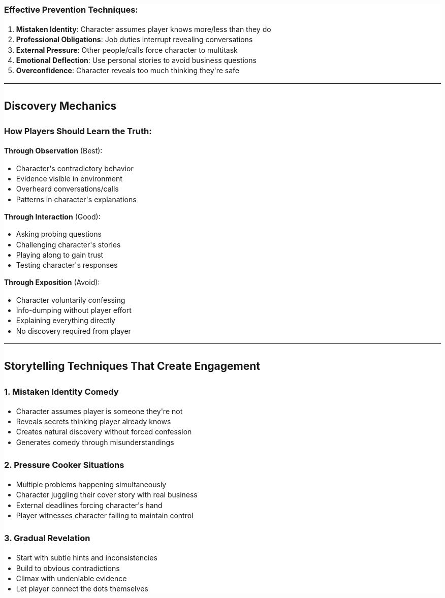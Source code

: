 ### Effective Prevention Techniques:
1. **Mistaken Identity**: Character assumes player knows more/less than they do
2. **Professional Obligations**: Job duties interrupt revealing conversations
3. **External Pressure**: Other people/calls force character to multitask
4. **Emotional Deflection**: Use personal stories to avoid business questions
5. **Overconfidence**: Character reveals too much thinking they're safe

---

## Discovery Mechanics

### How Players Should Learn the Truth:

**Through Observation** (Best):
- Character's contradictory behavior
- Evidence visible in environment
- Overheard conversations/calls
- Patterns in character's explanations

**Through Interaction** (Good):
- Asking probing questions
- Challenging character's stories
- Playing along to gain trust
- Testing character's responses

**Through Exposition** (Avoid):
- Character voluntarily confessing
- Info-dumping without player effort
- Explaining everything directly
- No discovery required from player

---

## Storytelling Techniques That Create Engagement

### 1. Mistaken Identity Comedy
- Character assumes player is someone they're not
- Reveals secrets thinking player already knows
- Creates natural discovery without forced confession
- Generates comedy through misunderstandings

### 2. Pressure Cooker Situations
- Multiple problems happening simultaneously
- Character juggling their cover story with real business
- External deadlines forcing character's hand
- Player witnesses character failing to maintain control

### 3. Gradual Revelation
- Start with subtle hints and inconsistencies
- Build to obvious contradictions
- Climax with undeniable evidence
- Let player connect the dots themselves
